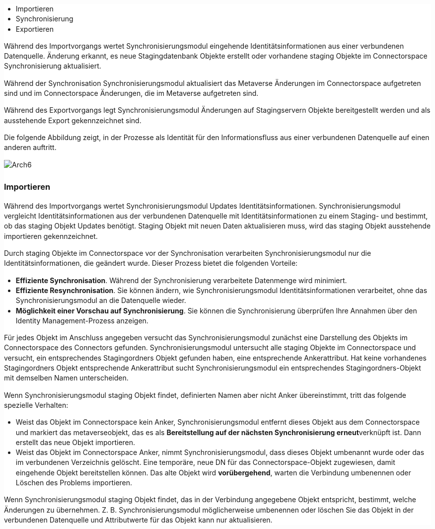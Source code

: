 - Importieren
- Synchronisierung
- Exportieren

Während des Importvorgangs wertet Synchronisierungsmodul eingehende Identitätsinformationen aus einer verbundenen Datenquelle. Änderung erkannt, es neue Stagingdatenbank Objekte erstellt oder vorhandene staging Objekte im Connectorspace Synchronisierung aktualisiert.

Während der Synchronisation Synchronisierungsmodul aktualisiert das Metaverse Änderungen im Connectorspace aufgetreten sind und im Connectorspace Änderungen, die im Metaverse aufgetreten sind.

Während des Exportvorgangs legt Synchronisierungsmodul Änderungen auf Stagingservern Objekte bereitgestellt werden und als ausstehende Export gekennzeichnet sind.

Die folgende Abbildung zeigt, in der Prozesse als Identität für den Informationsfluss aus einer verbundenen Datenquelle auf einen anderen auftritt.

![Arch6](./media/active-directory-aadconnectsync-understanding-architecture/arch6.png)

### <a name="import-process"></a>Importieren
Während des Importvorgangs wertet Synchronisierungsmodul Updates Identitätsinformationen. Synchronisierungsmodul vergleicht Identitätsinformationen aus der verbundenen Datenquelle mit Identitätsinformationen zu einem Staging- und bestimmt, ob das staging Objekt Updates benötigt. Staging Objekt mit neuen Daten aktualisieren muss, wird das staging Objekt ausstehende importieren gekennzeichnet.

Durch staging Objekte im Connectorspace vor der Synchronisation verarbeiten Synchronisierungsmodul nur die Identitätsinformationen, die geändert wurde. Dieser Prozess bietet die folgenden Vorteile:

- **Effiziente Synchronisation**. Während der Synchronisierung verarbeitete Datenmenge wird minimiert.
- **Effiziente Resynchronisation**. Sie können ändern, wie Synchronisierungsmodul Identitätsinformationen verarbeitet, ohne das Synchronisierungsmodul an die Datenquelle wieder.
- **Möglichkeit einer Vorschau auf Synchronisierung**. Sie können die Synchronisierung überprüfen Ihre Annahmen über den Identity Management-Prozess anzeigen.

Für jedes Objekt im Anschluss angegeben versucht das Synchronisierungsmodul zunächst eine Darstellung des Objekts im Connectorspace des Connectors gefunden. Synchronisierungsmodul untersucht alle staging Objekte im Connectorspace und versucht, ein entsprechendes Stagingordners Objekt gefunden haben, eine entsprechende Ankerattribut. Hat keine vorhandenes Stagingordners Objekt entsprechende Ankerattribut sucht Synchronisierungsmodul ein entsprechendes Stagingordners-Objekt mit demselben Namen unterscheiden.

Wenn Synchronisierungsmodul staging Objekt findet, definierten Namen aber nicht Anker übereinstimmt, tritt das folgende spezielle Verhalten:

- Weist das Objekt im Connectorspace kein Anker, Synchronisierungsmodul entfernt dieses Objekt aus dem Connectorspace und markiert das metaverseobjekt, das es als **Bereitstellung auf der nächsten Synchronisierung erneut**verknüpft ist. Dann erstellt das neue Objekt importieren.
- Weist das Objekt im Connectorspace Anker, nimmt Synchronisierungsmodul, dass dieses Objekt umbenannt wurde oder das im verbundenen Verzeichnis gelöscht. Eine temporäre, neue DN für das Connectorspace-Objekt zugewiesen, damit eingehende Objekt bereitstellen können. Das alte Objekt wird **vorübergehend**, warten die Verbindung umbenennen oder Löschen des Problems importieren.

Wenn Synchronisierungsmodul staging Objekt findet, das in der Verbindung angegebene Objekt entspricht, bestimmt, welche Änderungen zu übernehmen. Z. B. Synchronisierungsmodul möglicherweise umbenennen oder löschen Sie das Objekt in der verbundenen Datenquelle und Attributwerte für das Objekt kann nur aktualisieren.
